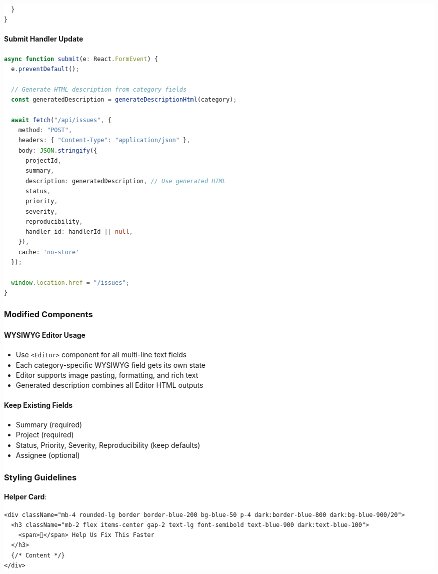 ```typescript
  }
}
```

#### Submit Handler Update

```typescript
async function submit(e: React.FormEvent) {
  e.preventDefault();

  // Generate HTML description from category fields
  const generatedDescription = generateDescriptionHtml(category);

  await fetch("/api/issues", {
    method: "POST",
    headers: { "Content-Type": "application/json" },
    body: JSON.stringify({
      projectId,
      summary,
      description: generatedDescription, // Use generated HTML
      status,
      priority,
      severity,
      reproducibility,
      handler_id: handlerId || null,
    }),
    cache: 'no-store'
  });

  window.location.href = "/issues";
}
```

### Modified Components

#### WYSIWYG Editor Usage
- Use `<Editor>` component for all multi-line text fields
- Each category-specific WYSIWYG field gets its own state
- Editor supports image pasting, formatting, and rich text
- Generated description combines all Editor HTML outputs

#### Keep Existing Fields
- Summary (required)
- Project (required)
- Status, Priority, Severity, Reproducibility (keep defaults)
- Assignee (optional)

### Styling Guidelines

**Helper Card**:
```tsx
<div className="mb-4 rounded-lg border border-blue-200 bg-blue-50 p-4 dark:border-blue-800 dark:bg-blue-900/20">
  <h3 className="mb-2 flex items-center gap-2 text-lg font-semibold text-blue-900 dark:text-blue-100">
    <span>📝</span> Help Us Fix This Faster
  </h3>
  {/* Content */}
</div>
```
